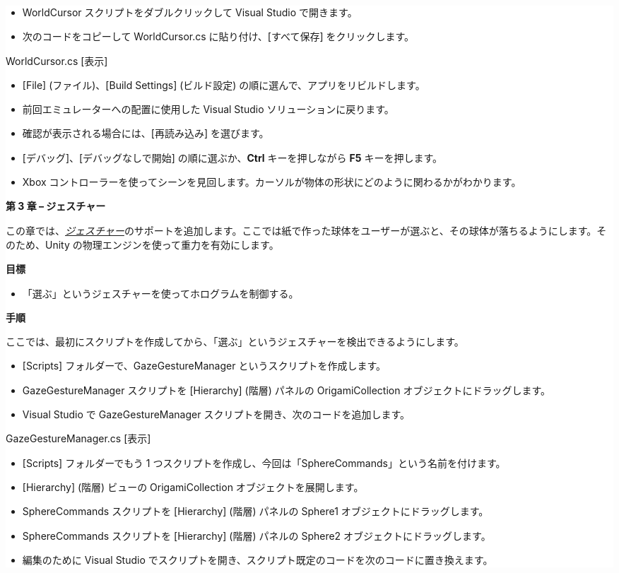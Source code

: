 -   WorldCursor スクリプトをダブルクリックして Visual Studio
    で開きます。

-   次のコードをコピーして WorldCursor.cs に貼り付け、\[すべて保存\]
    をクリックします。

WorldCursor.cs \[表示\]

-   \[File\] (ファイル)、\[Build Settings\] (ビルド設定)
    の順に選んで、アプリをリビルドします。

-   前回エミュレーターへの配置に使用した Visual Studio
    ソリューションに戻ります。

-   確認が表示される場合には、\[再読み込み\] を選びます。

-   \[デバッグ\]、\[デバッグなしで開始\] の順に選ぶか、**Ctrl**
    キーを押しながら **F5** キーを押します。

-   Xbox
    コントローラーを使ってシーンを見回します。カーソルが物体の形状にどのように関わるかがわかります。

**第 3 章 – ジェスチャー**

この章では、[*ジェスチャー*](https://developer.microsoft.com/ja-jp/windows/holographic/gestures)のサポートを追加します。ここでは紙で作った球体をユーザーが選ぶと、その球体が落ちるようにします。そのため、Unity
の物理エンジンを使って重力を有効にします。

**目標**

-   「選ぶ」というジェスチャーを使ってホログラムを制御する。

**手順**

ここでは、最初にスクリプトを作成してから、「選ぶ」というジェスチャーを検出できるようにします。

-   \[Scripts\] フォルダーで、GazeGestureManager
    というスクリプトを作成します。

-   GazeGestureManager スクリプトを \[Hierarchy\] (階層) パネルの
    OrigamiCollection オブジェクトにドラッグします。

-   Visual Studio で GazeGestureManager
    スクリプトを開き、次のコードを追加します。

GazeGestureManager.cs \[表示\]

-   \[Scripts\] フォルダーでもう 1
    つスクリプトを作成し、今回は「SphereCommands」という名前を付けます。

-   \[Hierarchy\] (階層) ビューの OrigamiCollection
    オブジェクトを展開します。

-   SphereCommands スクリプトを \[Hierarchy\] (階層) パネルの Sphere1
    オブジェクトにドラッグします。

-   SphereCommands スクリプトを \[Hierarchy\] (階層) パネルの Sphere2
    オブジェクトにドラッグします。

-   編集のために Visual Studio
    でスクリプトを開き、スクリプト既定のコードを次のコードに置き換えます。
